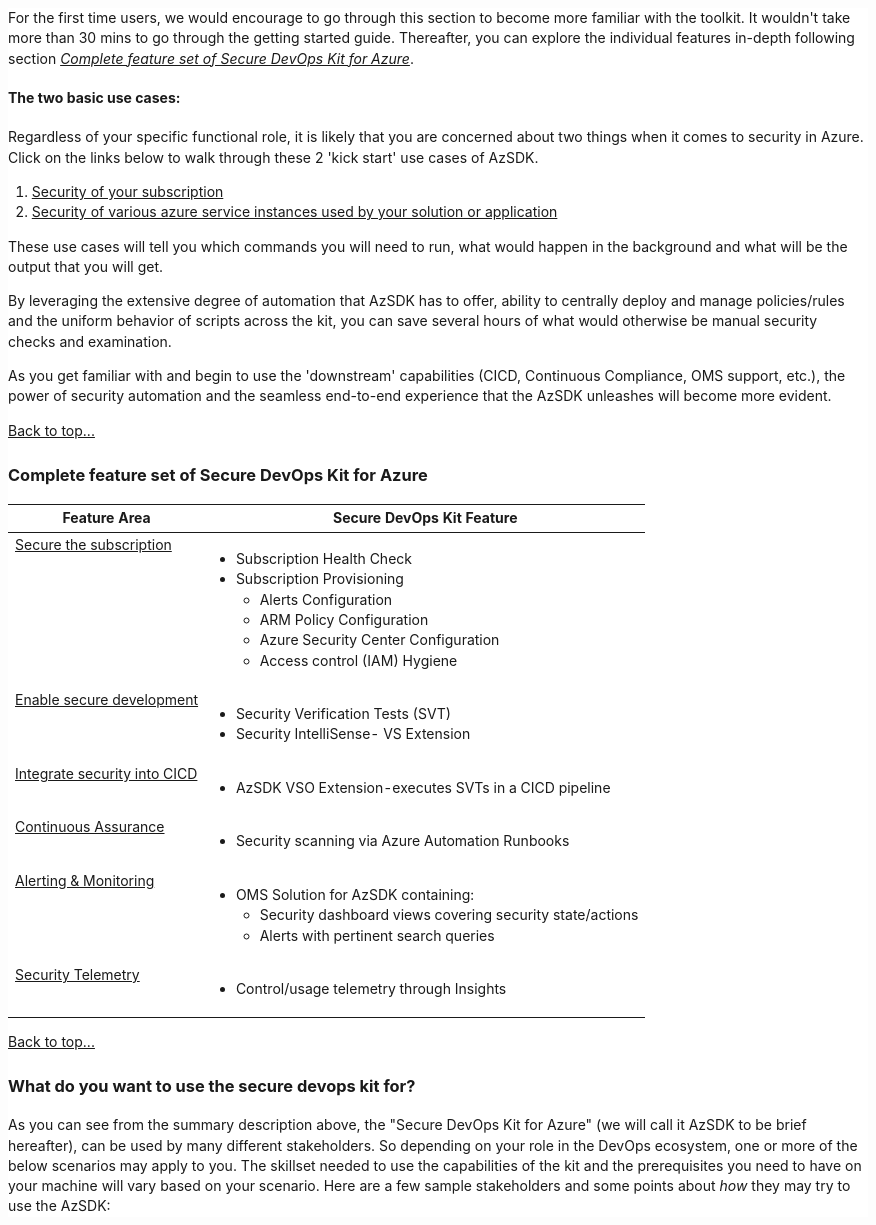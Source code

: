 For the first time users, we would encourage to go through this section to become more familiar with the toolkit. It wouldn't take more than 30 mins to go through the getting started guide. Thereafter, you can explore the individual features in-depth following section [*Complete feature set of Secure DevOps Kit for Azure*](README.md#complete-feature-set-of-secure-devops-kit-for-azure).  

#### The two basic use cases:  

Regardless of your specific functional role, it is likely that you are concerned about two things when it comes to security in Azure. Click on the links below to walk through these 2 'kick start' use cases of AzSDK.
1. [Security of your subscription](00b-Getting-Started/GettingStarted_SubscriptionSecurity.md)
2. [Security of various azure service instances used by your solution or application](00b-Getting-Started/GettingStarted_AzureServiceSecurity.md)  

These use cases will tell you which commands you will need to run, what would happen in the background and what will be the output that you will get.  

By leveraging the extensive degree of automation that AzSDK has to offer, ability to centrally deploy and manage policies/rules and the uniform behavior of scripts across the kit, you can save several hours of what would otherwise be manual security checks and examination.  

As you get familiar with and begin to use the 'downstream' capabilities (CICD, Continuous Compliance, OMS support, etc.), the power of security automation and the seamless end-to-end experience that the AzSDK unleashes will become more evident.  

[Back to top...](README.md#secure-devops-kit-for-azure-azsdk)

### Complete feature set of Secure DevOps Kit for Azure

|Feature Area | Secure DevOps Kit Feature|
|-------------|--------------------------|
[Secure the subscription](01-Subscription-Security-(SS)/Readme.md) | <ul><li>Subscription Health Check</li> <li>Subscription Provisioning<ul><li> Alerts Configuration</li>  </li> <li>ARM Policy Configuration</li> <li>Azure Security Center Configuration</li><li>Access control (IAM) Hygiene</li>  </ul> </li></ul>
[Enable secure development](02-Secure-Development/Readme.md) | <ul><li>Security Verification Tests (SVT) </li><li>Security IntelliSense- VS Extension </li></ul>
[Integrate security into CICD](03-Security-In-CICD/Readme.md) | <ul><li>AzSDK VSO Extension-executes SVTs in a CICD pipeline </li></ul>
[Continuous Assurance](04-Continous-Assurance/Readme.md) | <ul><li>Security scanning via Azure Automation Runbooks</li></ul>
[Alerting & Monitoring](05-Alerting-and-Monitoring/Readme.md) | <ul><li>OMS Solution for AzSDK containing:<ul><li>Security dashboard views covering security state/actions</li><li>Alerts with pertinent search queries</li></ul></li></ul>
[Security Telemetry](06-Security-Telemetry/Readme.md) | <ul><li>Control/usage telemetry through Insights</li></ul>

[Back to top...](README.md#secure-devops-kit-for-azure-azsdk)
### What do you want to use the secure devops kit for?
As you can see from the summary description above, the "Secure DevOps Kit for Azure" (we will call it AzSDK to be brief hereafter), can be used by many different stakeholders. So depending on your role in the DevOps ecosystem, one or more of the below scenarios may apply to you. The skillset needed to use the capabilities of the kit and the prerequisites you need to have on your machine will vary based on your scenario. Here are a few sample stakeholders and some points about *how* they may try to use the AzSDK:  
